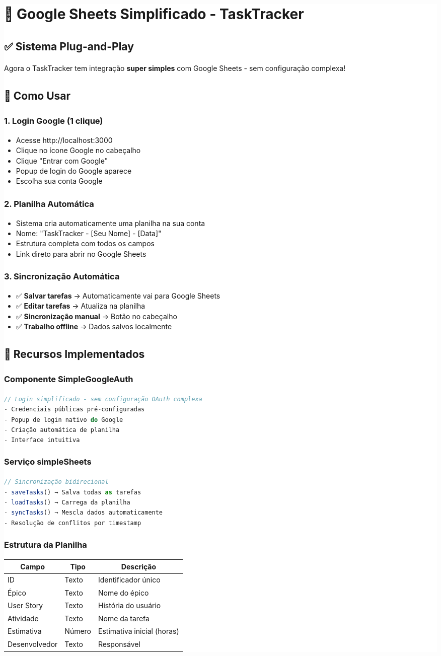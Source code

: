 # 🚀 Google Sheets Simplificado - TaskTracker

## ✅ **Sistema Plug-and-Play**

Agora o TaskTracker tem integração **super simples** com Google Sheets - sem configuração complexa!

## 🎯 **Como Usar**

### **1. Login Google (1 clique)**
- Acesse http://localhost:3000
- Clique no ícone Google no cabeçalho
- Clique "Entrar com Google"
- Popup de login do Google aparece
- Escolha sua conta Google

### **2. Planilha Automática**
- Sistema cria automaticamente uma planilha na sua conta
- Nome: "TaskTracker - [Seu Nome] - [Data]"
- Estrutura completa com todos os campos
- Link direto para abrir no Google Sheets

### **3. Sincronização Automática**
- ✅ **Salvar tarefas** → Automaticamente vai para Google Sheets
- ✅ **Editar tarefas** → Atualiza na planilha
- ✅ **Sincronização manual** → Botão no cabeçalho
- ✅ **Trabalho offline** → Dados salvos localmente

## 🔧 **Recursos Implementados**

### **Componente SimpleGoogleAuth**
```javascript
// Login simplificado - sem configuração OAuth complexa
- Credenciais públicas pré-configuradas
- Popup de login nativo do Google
- Criação automática de planilha
- Interface intuitiva
```

### **Serviço simpleSheets**
```javascript
// Sincronização bidirecional
- saveTasks() → Salva todas as tarefas
- loadTasks() → Carrega da planilha
- syncTasks() → Mescla dados automaticamente
- Resolução de conflitos por timestamp
```

### **Estrutura da Planilha**
| Campo | Tipo | Descrição |
|-------|------|-----------|
| ID | Texto | Identificador único |
| Épico | Texto | Nome do épico |
| User Story | Texto | História do usuário |
| Atividade | Texto | Nome da tarefa |
| Estimativa | Número | Estimativa inicial (horas) |
| Desenvolvedor | Texto | Responsável |